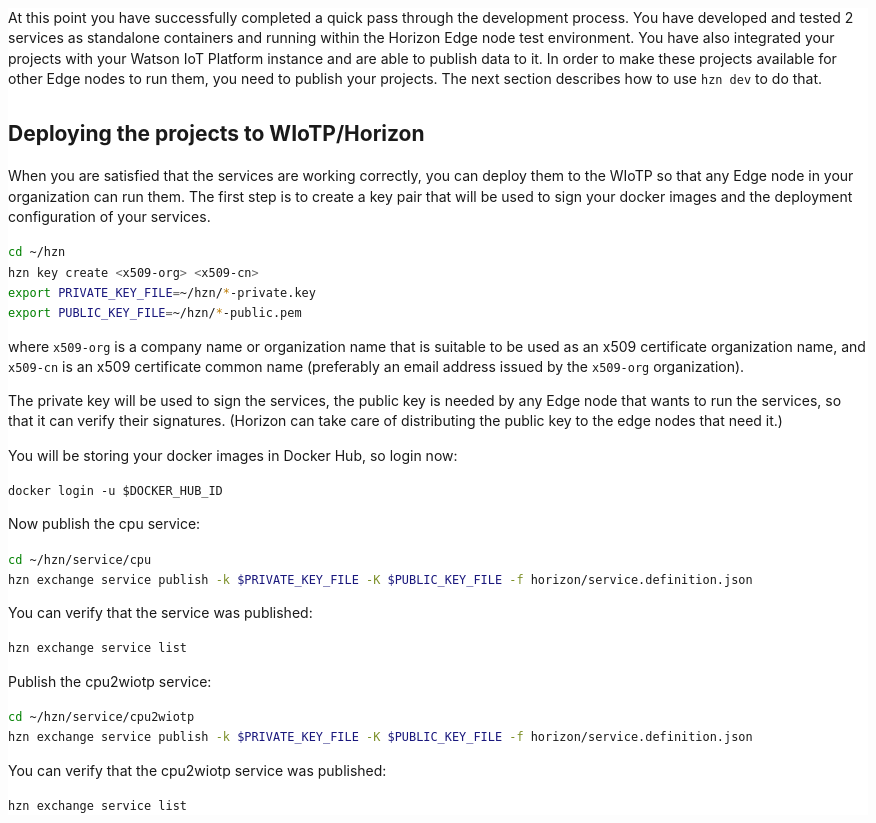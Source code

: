 At this point you have successfully completed a quick pass through the development process.
You have developed and tested 2 services as standalone containers and running within the Horizon Edge node test environment.
You have also integrated your projects with your Watson IoT Platform instance and are able to publish data to it.
In order to make these projects available for other Edge nodes to run them, you need to publish your projects.
The next section describes how to use `hzn dev` to do that.

## Deploying the projects to WIoTP/Horizon

When you are satisfied that the services are working correctly, you can deploy them to the WIoTP so that any Edge node in your organization can run them.
The first step is to create a key pair that will be used to sign your docker images and the deployment configuration of your services.
```bash
cd ~/hzn
hzn key create <x509-org> <x509-cn>
export PRIVATE_KEY_FILE=~/hzn/*-private.key
export PUBLIC_KEY_FILE=~/hzn/*-public.pem
```
where `x509-org` is a company name or organization name that is suitable to be used as an x509 certificate organization name, and `x509-cn` is an x509 certificate common name (preferably an email address issued by the `x509-org` organization).

The private key will be used to sign the services, the public key is needed by any Edge node that wants to run the services, so that it can verify their signatures. (Horizon can take care of distributing the public key to the edge nodes that need it.)

You will be storing your docker images in Docker Hub, so login now:
```
docker login -u $DOCKER_HUB_ID
```

Now publish the cpu service:
```bash
cd ~/hzn/service/cpu
hzn exchange service publish -k $PRIVATE_KEY_FILE -K $PUBLIC_KEY_FILE -f horizon/service.definition.json
```

You can verify that the service was published:
```bash
hzn exchange service list
```

Publish the cpu2wiotp service:
```bash
cd ~/hzn/service/cpu2wiotp
hzn exchange service publish -k $PRIVATE_KEY_FILE -K $PUBLIC_KEY_FILE -f horizon/service.definition.json
```

You can verify that the cpu2wiotp service was published:
```bash
hzn exchange service list
```
